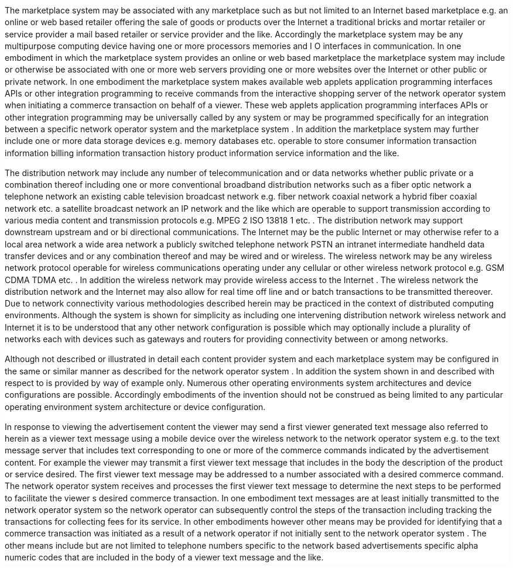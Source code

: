 The marketplace system may be associated with any marketplace such as but not limited to an Internet based marketplace e.g. an online or web based retailer offering the sale of goods or products over the Internet a traditional bricks and mortar retailer or service provider a mail based retailer or service provider and the like. Accordingly the marketplace system may be any multipurpose computing device having one or more processors memories and I O interfaces in communication. In one embodiment in which the marketplace system provides an online or web based marketplace the marketplace system may include or otherwise be associated with one or more web servers providing one or more websites over the Internet or other public or private network. In one embodiment the marketplace system makes available web applets application programming interfaces APIs or other integration programming to receive commands from the interactive shopping server of the network operator system when initiating a commerce transaction on behalf of a viewer. These web applets application programming interfaces APIs or other integration programming may be universally called by any system or may be programmed specifically for an integration between a specific network operator system and the marketplace system . In addition the marketplace system may further include one or more data storage devices e.g. memory databases etc. operable to store consumer information transaction information billing information transaction history product information service information and the like.

The distribution network may include any number of telecommunication and or data networks whether public private or a combination thereof including one or more conventional broadband distribution networks such as a fiber optic network a telephone network an existing cable television broadcast network e.g. fiber network coaxial network a hybrid fiber coaxial network etc. a satellite broadcast network an IP network and the like which are operable to support transmission according to various media content and transmission protocols e.g. MPEG 2 ISO 13818 1 etc. . The distribution network may support downstream upstream and or bi directional communications. The Internet may be the public Internet or may otherwise refer to a local area network a wide area network a publicly switched telephone network PSTN an intranet intermediate handheld data transfer devices and or any combination thereof and may be wired and or wireless. The wireless network may be any wireless network protocol operable for wireless communications operating under any cellular or other wireless network protocol e.g. GSM CDMA TDMA etc. . In addition the wireless network may provide wireless access to the Internet . The wireless network the distribution network and the Internet may also allow for real time off line and or batch transactions to be transmitted thereover. Due to network connectivity various methodologies described herein may be practiced in the context of distributed computing environments. Although the system is shown for simplicity as including one intervening distribution network wireless network and Internet it is to be understood that any other network configuration is possible which may optionally include a plurality of networks each with devices such as gateways and routers for providing connectivity between or among networks.

Although not described or illustrated in detail each content provider system and each marketplace system may be configured in the same or similar manner as described for the network operator system . In addition the system shown in and described with respect to is provided by way of example only. Numerous other operating environments system architectures and device configurations are possible. Accordingly embodiments of the invention should not be construed as being limited to any particular operating environment system architecture or device configuration.

In response to viewing the advertisement content the viewer may send a first viewer generated text message also referred to herein as a viewer text message using a mobile device over the wireless network to the network operator system e.g. to the text message server that includes text corresponding to one or more of the commerce commands indicated by the advertisement content. For example the viewer may transmit a first viewer text message that includes in the body the description of the product or service desired. The first viewer text message may be addressed to a number associated with a desired commerce command. The network operator system receives and processes the first viewer text message to determine the next steps to be performed to facilitate the viewer s desired commerce transaction. In one embodiment text messages are at least initially transmitted to the network operator system so the network operator can subsequently control the steps of the transaction including tracking the transactions for collecting fees for its service. In other embodiments however other means may be provided for identifying that a commerce transaction was initiated as a result of a network operator if not initially sent to the network operator system . The other means include but are not limited to telephone numbers specific to the network based advertisements specific alpha numeric codes that are included in the body of a viewer text message and the like.
